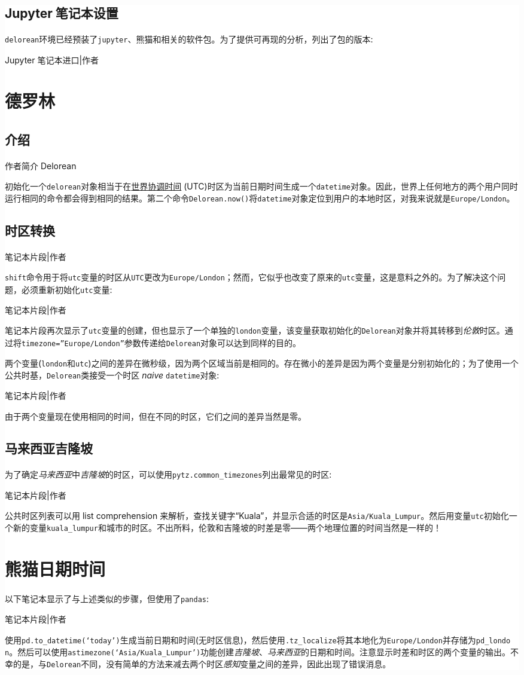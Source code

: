 ## Jupyter 笔记本设置

`delorean`环境已经预装了`jupyter`、熊猫和相关的软件包。为了提供可再现的分析，列出了包的版本:

Jupyter 笔记本进口|作者

# 德罗林

## 介绍

作者简介 Delorean

初始化一个`delorean`对象相当于在[世界协调时间](https://www.timeanddate.com/time/aboututc.html) (UTC)时区为当前日期时间生成一个`datetime`对象。因此，世界上任何地方的两个用户同时运行相同的命令都会得到相同的结果。第二个命令`Delorean.now()`将`datetime`对象定位到用户的本地时区，对我来说就是`Europe/London`。

## 时区转换

笔记本片段|作者

`shift`命令用于将`utc`变量的时区从`UTC`更改为`Europe/London`；然而，它似乎也改变了原来的`utc`变量，这是意料之外的。为了解决这个问题，必须重新初始化`utc`变量:

笔记本片段|作者

笔记本片段再次显示了`utc`变量的创建，但也显示了一个单独的`london`变量，该变量获取初始化的`Delorean`对象并将其转移到*伦敦*时区。通过将`timezone=”Europe/London”`参数传递给`Delorean`对象可以达到同样的目的。

两个变量(`london`和`utc`)之间的差异在微秒级，因为两个区域当前是相同的。存在微小的差异是因为两个变量是分别初始化的；为了使用一个公共时基，`Delorean`类接受一个时区 *naive* `datetime`对象:

笔记本片段|作者

由于两个变量现在使用相同的时间，但在不同的时区，它们之间的差异当然是零。

## 马来西亚吉隆坡

为了确定*马来西亚*中*吉隆坡*的时区，可以使用`pytz.common_timezones`列出最常见的时区:

笔记本片段|作者

公共时区列表可以用 list comprehension 来解析，查找关键字“Kuala”，并显示合适的时区是`Asia/Kuala_Lumpur`。然后用变量`utc`初始化一个新的变量`kuala_lumpur`和城市的时区。不出所料，伦敦和吉隆坡的时差是零——两个地理位置的时间当然是一样的！

# 熊猫日期时间

以下笔记本显示了与上述类似的步骤，但使用了`pandas`:

笔记本片段|作者

使用`pd.to_datetime(‘today’)`生成当前日期和时间(无时区信息)，然后使用`.tz_localize`将其本地化为`Europe/London`并存储为`pd_london`。然后可以使用`astimezone(‘Asia/Kuala_Lumpur’)`功能创建*吉隆坡*、*马来西亚*的日期和时间。注意显示时差和时区的两个变量的输出。不幸的是，与`Delorean`不同，没有简单的方法来减去两个时区*感知*变量之间的差异，因此出现了错误消息。
